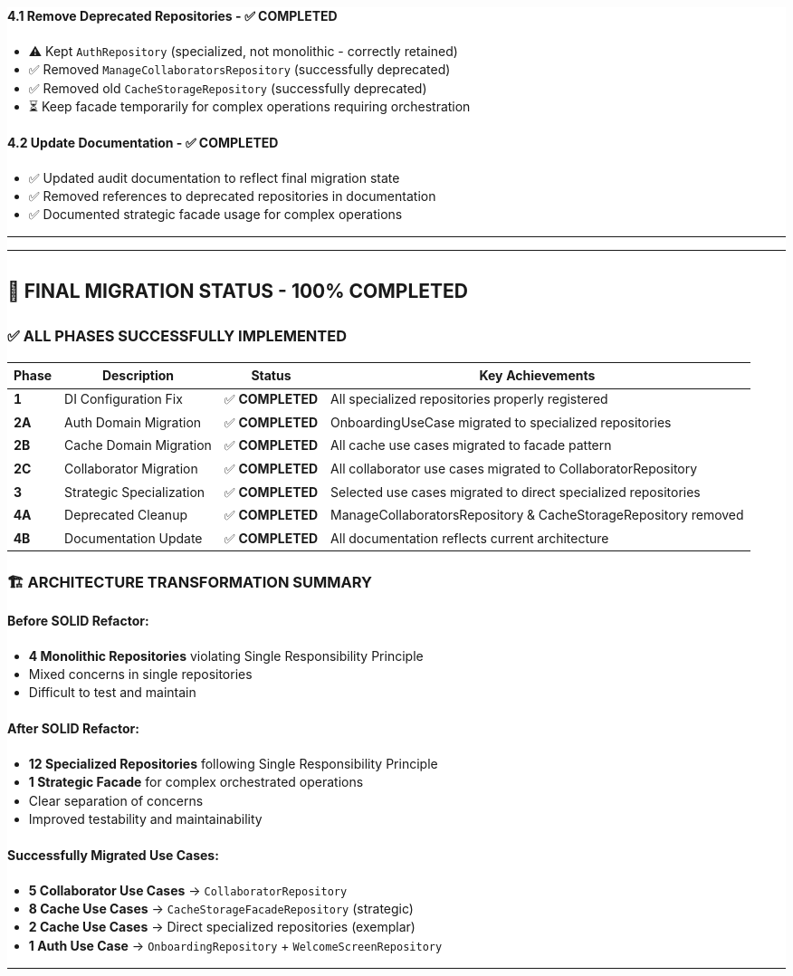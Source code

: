 #### 4.1 Remove Deprecated Repositories - ✅ **COMPLETED**
- ⚠️ Kept `AuthRepository` (specialized, not monolithic - correctly retained)
- ✅ Removed `ManageCollaboratorsRepository` (successfully deprecated)
- ✅ Removed old `CacheStorageRepository` (successfully deprecated)
- ⏳ Keep facade temporarily for complex operations requiring orchestration

#### 4.2 Update Documentation - ✅ **COMPLETED**
- ✅ Updated audit documentation to reflect final migration state
- ✅ Removed references to deprecated repositories in documentation
- ✅ Documented strategic facade usage for complex operations

---

---

## 🎉 FINAL MIGRATION STATUS - **100% COMPLETED**

### ✅ **ALL PHASES SUCCESSFULLY IMPLEMENTED**

| Phase | Description | Status | Key Achievements |
|-------|-------------|--------|------------------|
| **1** | DI Configuration Fix | ✅ **COMPLETED** | All specialized repositories properly registered |
| **2A** | Auth Domain Migration | ✅ **COMPLETED** | OnboardingUseCase migrated to specialized repositories |
| **2B** | Cache Domain Migration | ✅ **COMPLETED** | All cache use cases migrated to facade pattern |
| **2C** | Collaborator Migration | ✅ **COMPLETED** | All collaborator use cases migrated to CollaboratorRepository |
| **3** | Strategic Specialization | ✅ **COMPLETED** | Selected use cases migrated to direct specialized repositories |
| **4A** | Deprecated Cleanup | ✅ **COMPLETED** | ManageCollaboratorsRepository & CacheStorageRepository removed |
| **4B** | Documentation Update | ✅ **COMPLETED** | All documentation reflects current architecture |

### 🏗️ **ARCHITECTURE TRANSFORMATION SUMMARY**

#### Before SOLID Refactor:
- **4 Monolithic Repositories** violating Single Responsibility Principle
- Mixed concerns in single repositories
- Difficult to test and maintain

#### After SOLID Refactor:
- **12 Specialized Repositories** following Single Responsibility Principle
- **1 Strategic Facade** for complex orchestrated operations
- Clear separation of concerns
- Improved testability and maintainability

#### Successfully Migrated Use Cases:
- **5 Collaborator Use Cases** → `CollaboratorRepository`
- **8 Cache Use Cases** → `CacheStorageFacadeRepository` (strategic)
- **2 Cache Use Cases** → Direct specialized repositories (exemplar)
- **1 Auth Use Case** → `OnboardingRepository` + `WelcomeScreenRepository`

---